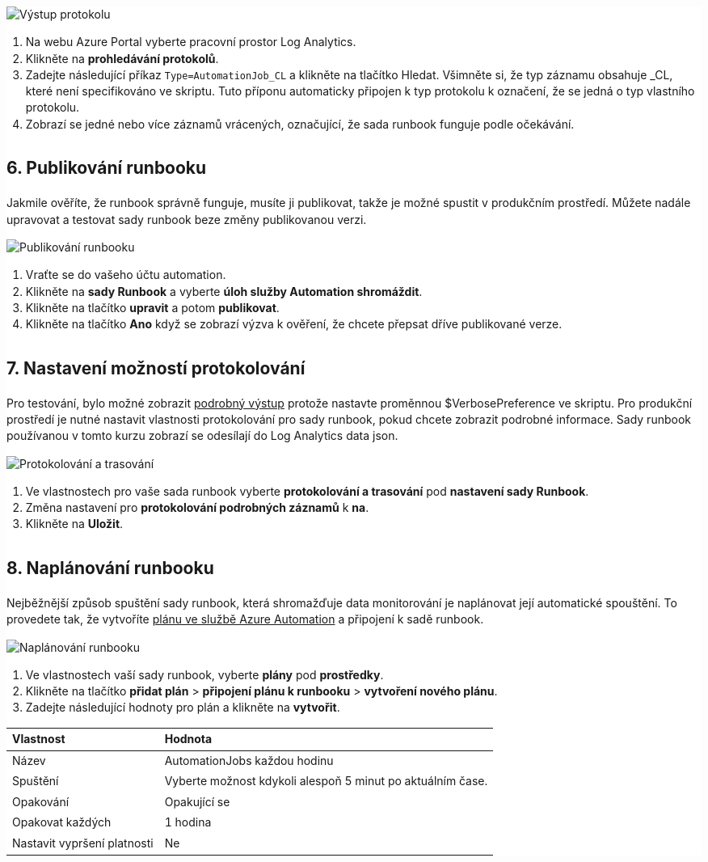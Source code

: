 ![Výstup protokolu](media/monitoring-runbook-datacollect/log-output.png)

1. Na webu Azure Portal vyberte pracovní prostor Log Analytics.
2. Klikněte na **prohledávání protokolů**.
3. Zadejte následující příkaz `Type=AutomationJob_CL` a klikněte na tlačítko Hledat. Všimněte si, že typ záznamu obsahuje _CL, které není specifikováno ve skriptu.  Tuto příponu automaticky připojen k typ protokolu k označení, že se jedná o typ vlastního protokolu.
4. Zobrazí se jedné nebo více záznamů vrácených, označující, že sada runbook funguje podle očekávání.


## <a name="6-publish-the-runbook"></a>6. Publikování runbooku
Jakmile ověříte, že runbook správně funguje, musíte ji publikovat, takže je možné spustit v produkčním prostředí.  Můžete nadále upravovat a testovat sady runbook beze změny publikovanou verzi.  

![Publikování runbooku](media/monitoring-runbook-datacollect/publish-runbook.png)

1. Vraťte se do vašeho účtu automation.
2. Klikněte na **sady Runbook** a vyberte **úloh služby Automation shromáždit**.
3. Klikněte na tlačítko **upravit** a potom **publikovat**.
4. Klikněte na tlačítko **Ano** když se zobrazí výzva k ověření, že chcete přepsat dříve publikované verze.

## <a name="7-set-logging-options"></a>7. Nastavení možností protokolování 
Pro testování, bylo možné zobrazit [podrobný výstup](../automation/automation-runbook-output-and-messages.md#message-streams) protože nastavte proměnnou $VerbosePreference ve skriptu.  Pro produkční prostředí je nutné nastavit vlastnosti protokolování pro sady runbook, pokud chcete zobrazit podrobné informace.  Sady runbook používanou v tomto kurzu zobrazí se odesílají do Log Analytics data json.

![Protokolování a trasování](media/monitoring-runbook-datacollect/logging.png)

1. Ve vlastnostech pro vaše sada runbook vyberte **protokolování a trasování** pod **nastavení sady Runbook**.
2. Změna nastavení pro **protokolování podrobných záznamů** k **na**.
3. Klikněte na **Uložit**.

## <a name="8-schedule-runbook"></a>8. Naplánování runbooku
Nejběžnější způsob spuštění sady runbook, která shromažďuje data monitorování je naplánovat její automatické spouštění.  To provedete tak, že vytvoříte [plánu ve službě Azure Automation](../automation/automation-schedules.md) a připojení k sadě runbook.

![Naplánování runbooku](media/monitoring-runbook-datacollect/schedule-runbook.png)

1. Ve vlastnostech vaší sady runbook, vyberte **plány** pod **prostředky**.
2. Klikněte na tlačítko **přidat plán** > **připojení plánu k runbooku** > **vytvoření nového plánu**.
5. Zadejte následující hodnoty pro plán a klikněte na **vytvořit**.

| Vlastnost | Hodnota |
|:--|:--|
| Název | AutomationJobs každou hodinu |
| Spuštění | Vyberte možnost kdykoli alespoň 5 minut po aktuálním čase. |
| Opakování | Opakující se |
| Opakovat každých | 1 hodina |
| Nastavit vypršení platnosti | Ne |
